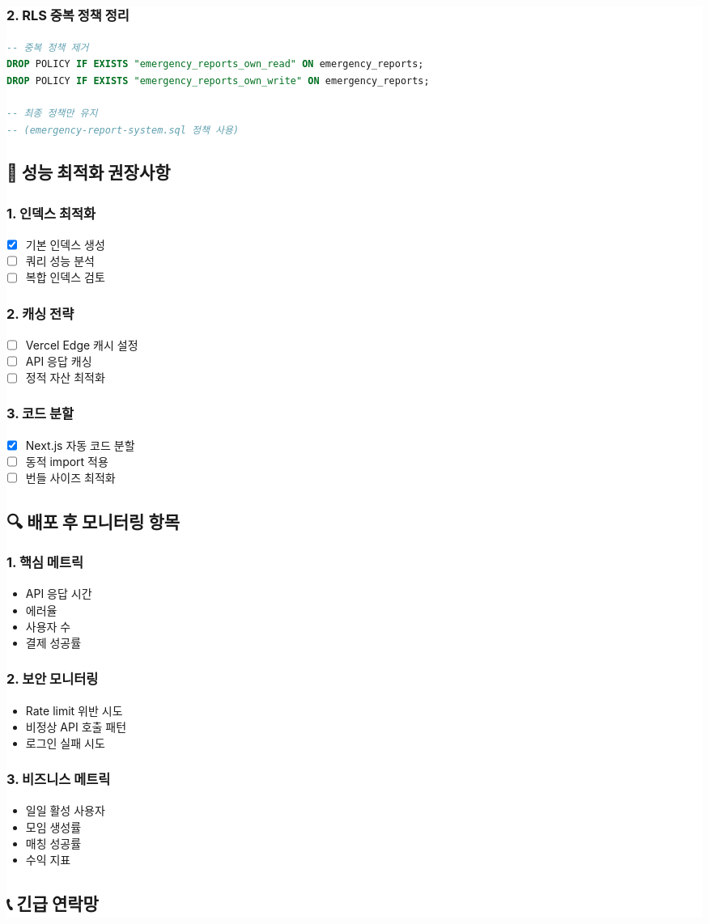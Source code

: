 ### 2. RLS 중복 정책 정리

```sql
-- 중복 정책 제거
DROP POLICY IF EXISTS "emergency_reports_own_read" ON emergency_reports;
DROP POLICY IF EXISTS "emergency_reports_own_write" ON emergency_reports;

-- 최종 정책만 유지
-- (emergency-report-system.sql 정책 사용)
```

## 🎯 성능 최적화 권장사항

### 1. **인덱스 최적화**
- [x] 기본 인덱스 생성
- [ ] 쿼리 성능 분석
- [ ] 복합 인덱스 검토

### 2. **캐싱 전략**
- [ ] Vercel Edge 캐시 설정
- [ ] API 응답 캐싱
- [ ] 정적 자산 최적화

### 3. **코드 분할**
- [x] Next.js 자동 코드 분할
- [ ] 동적 import 적용
- [ ] 번들 사이즈 최적화

## 🔍 배포 후 모니터링 항목

### 1. **핵심 메트릭**
- API 응답 시간
- 에러율
- 사용자 수
- 결제 성공률

### 2. **보안 모니터링**
- Rate limit 위반 시도
- 비정상 API 호출 패턴
- 로그인 실패 시도

### 3. **비즈니스 메트릭**
- 일일 활성 사용자
- 모임 생성률
- 매칭 성공률
- 수익 지표

## 📞 긴급 연락망
